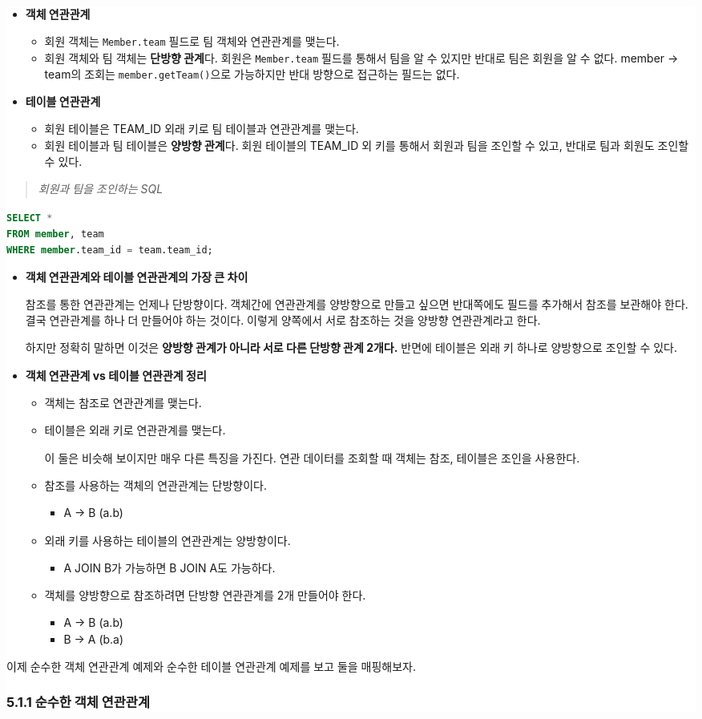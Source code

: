 
- **객체 연관관계**
  - 회원 객체는 `Member.team` 필드로 팀 객체와 연관관계를 맺는다.
  - 회원 객체와 팀 객체는 **단방향 관계**다. 회원은 `Member.team` 필드를 통해서 팀을 알 수 있지만
    반대로 팀은 회원을 알 수 없다.
    member → team의 조회는 `member.getTeam()`으로 가능하지만 반대 방향으로 접근하는 필드는 없다.



- **테이블 연관관계**
  - 회원 테이블은 TEAM_ID 외래 키로 팀 테이블과 연관관계를 맺는다.
  - 회원 테이블과 팀 테이블은 **양방향 관계**다. 회원 테이블의 TEAM_ID 외 키를 통해서 회원과 팀을 조인할 수 있고,
    반대로 팀과 회원도 조인할 수 있다.



> *회원과 팀을 조인하는 SQL*

```sql
SELECT *
FROM member, team
WHERE member.team_id = team.team_id;
```



- **객체 연관관계와 테이블 연관관계의 가장 큰 차이**

  참조를 통한 연관관계는 언제나 단방향이다. 객체간에 연관관계를 양방향으로 만들고 싶으면 반대쪽에도 필드를 추가해서
  참조를 보관해야 한다. 결국 연관관계를 하나 더 만들어야 하는 것이다. 이렇게 양쪽에서 서로 참조하는 것을 양방향 연관관계라고 한다.

  하지만 정확히 말하면 이것은 **양방향 관계가 아니라 서로 다른 단방향 관계 2개다.** 
  반면에 테이블은 외래 키 하나로 양방향으로 조인할 수 있다.



- **객체 연관관계 vs 테이블 연관관계 정리**

  - 객체는 참조로 연관관계를 맺는다.

  - 테이블은 외래 키로 연관관계를 맺는다.

    이 둘은 비슷해 보이지만 매우 다른 특징을 가진다. 연관 데이터를 조회할 때 객체는 참조, 테이블은 조인을 사용한다.

  - 참조를 사용하는 객체의 연관관계는 단방향이다.

    - A → B (a.b)

  - 외래 키를 사용하는 테이블의 연관관계는 양방향이다.

    - A JOIN B가 가능하면 B JOIN A도 가능하다.

  - 객체를 양방향으로 참조하려면 단방향 연관관계를 2개 만들어야 한다.

    - A → B (a.b)
    - B → A (b.a)



이제 순수한 객체 연관관계 예제와 순수한 테이블 연관관계 예제를 보고 둘을 매핑해보자.



### 5.1.1 순수한 객체 연관관계
